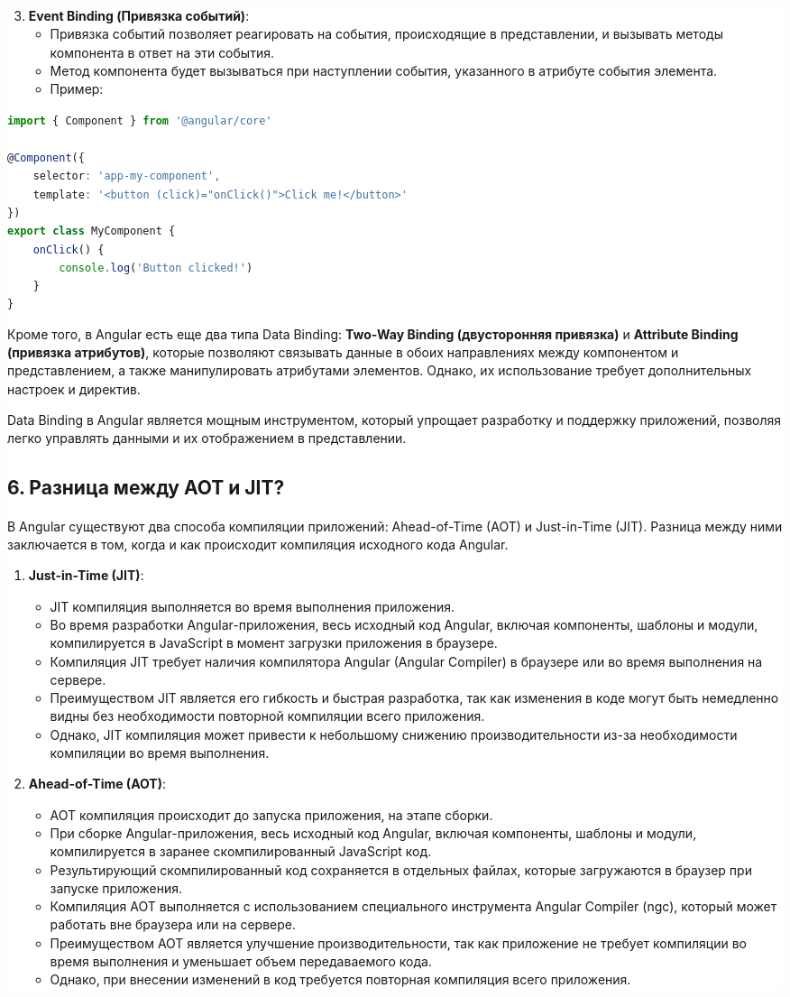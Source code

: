 3. **Event Binding (Привязка событий)**:
   - Привязка событий позволяет реагировать на события, происходящие в представлении, и вызывать методы компонента в ответ на эти события.
   - Метод компонента будет вызываться при наступлении события, указанного в атрибуте события элемента.
   - Пример:

```typescript
import { Component } from '@angular/core'

@Component({
	selector: 'app-my-component',
	template: '<button (click)="onClick()">Click me!</button>'
})
export class MyComponent {
	onClick() {
		console.log('Button clicked!')
	}
}
```

Кроме того, в Angular есть еще два типа Data Binding: **Two-Way Binding (двусторонняя привязка)** и **Attribute Binding (привязка атрибутов)**, которые позволяют связывать данные в обоих направлениях между компонентом и представлением, а также манипулировать атрибутами элементов. Однако, их использование требует дополнительных настроек и директив.

Data Binding в Angular является мощным инструментом, который упрощает разработку и поддержку приложений, позволяя легко управлять данными и их отображением в представлении.

## 6. Разница между AOT и JIT?

В Angular существуют два способа компиляции приложений: Ahead-of-Time (AOT) и Just-in-Time (JIT). Разница между ними заключается в том, когда и как происходит компиляция исходного кода Angular.

1. **Just-in-Time (JIT)**:

   - JIT компиляция выполняется во время выполнения приложения.
   - Во время разработки Angular-приложения, весь исходный код Angular, включая компоненты, шаблоны и модули, компилируется в JavaScript в момент загрузки приложения в браузере.
   - Компиляция JIT требует наличия компилятора Angular (Angular Compiler) в браузере или во время выполнения на сервере.
   - Преимуществом JIT является его гибкость и быстрая разработка, так как изменения в коде могут быть немедленно видны без необходимости повторной компиляции всего приложения.
   - Однако, JIT компиляция может привести к небольшому снижению производительности из-за необходимости компиляции во время выполнения.

2. **Ahead-of-Time (AOT)**:
   - AOT компиляция происходит до запуска приложения, на этапе сборки.
   - При сборке Angular-приложения, весь исходный код Angular, включая компоненты, шаблоны и модули, компилируется в заранее скомпилированный JavaScript код.
   - Результирующий скомпилированный код сохраняется в отдельных файлах, которые загружаются в браузер при запуске приложения.
   - Компиляция AOT выполняется с использованием специального инструмента Angular Compiler (ngc), который может работать вне браузера или на сервере.
   - Преимуществом AOT является улучшение производительности, так как приложение не требует компиляции во время выполнения и уменьшает объем передаваемого кода.
   - Однако, при внесении изменений в код требуется повторная компиляция всего приложения.
